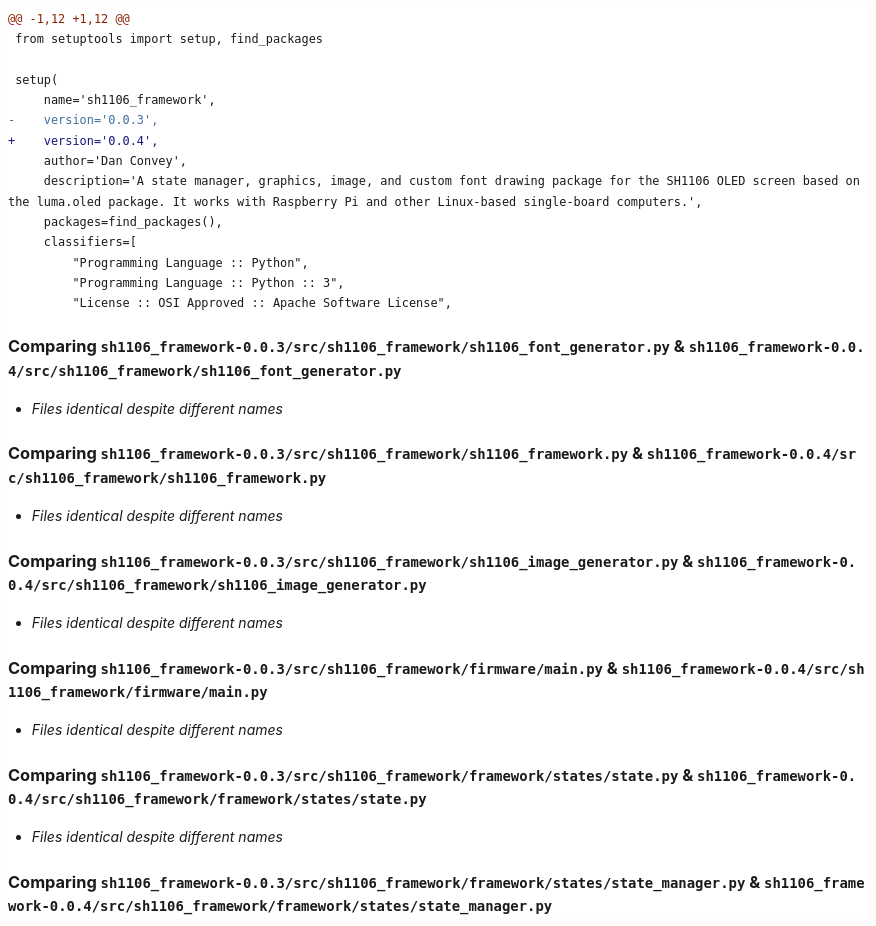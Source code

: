 ```diff
@@ -1,12 +1,12 @@
 from setuptools import setup, find_packages
 
 setup(
     name='sh1106_framework',
-    version='0.0.3',
+    version='0.0.4',
     author='Dan Convey',
     description='A state manager, graphics, image, and custom font drawing package for the SH1106 OLED screen based on the luma.oled package. It works with Raspberry Pi and other Linux-based single-board computers.',
     packages=find_packages(),
     classifiers=[
         "Programming Language :: Python",
         "Programming Language :: Python :: 3",
         "License :: OSI Approved :: Apache Software License",
```

### Comparing `sh1106_framework-0.0.3/src/sh1106_framework/sh1106_font_generator.py` & `sh1106_framework-0.0.4/src/sh1106_framework/sh1106_font_generator.py`

 * *Files identical despite different names*

### Comparing `sh1106_framework-0.0.3/src/sh1106_framework/sh1106_framework.py` & `sh1106_framework-0.0.4/src/sh1106_framework/sh1106_framework.py`

 * *Files identical despite different names*

### Comparing `sh1106_framework-0.0.3/src/sh1106_framework/sh1106_image_generator.py` & `sh1106_framework-0.0.4/src/sh1106_framework/sh1106_image_generator.py`

 * *Files identical despite different names*

### Comparing `sh1106_framework-0.0.3/src/sh1106_framework/firmware/main.py` & `sh1106_framework-0.0.4/src/sh1106_framework/firmware/main.py`

 * *Files identical despite different names*

### Comparing `sh1106_framework-0.0.3/src/sh1106_framework/framework/states/state.py` & `sh1106_framework-0.0.4/src/sh1106_framework/framework/states/state.py`

 * *Files identical despite different names*

### Comparing `sh1106_framework-0.0.3/src/sh1106_framework/framework/states/state_manager.py` & `sh1106_framework-0.0.4/src/sh1106_framework/framework/states/state_manager.py`
